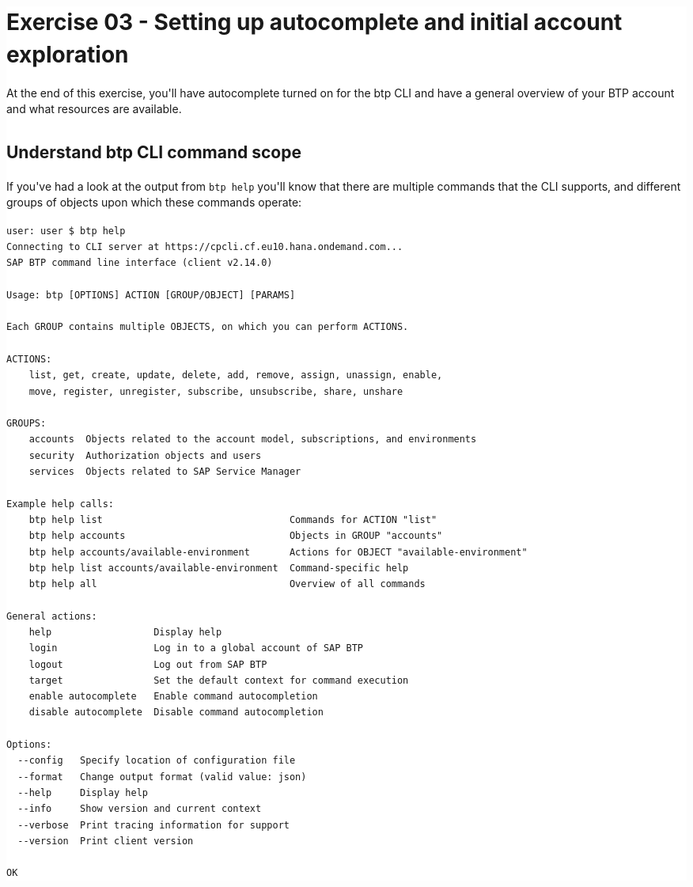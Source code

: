# Exercise 03 - Setting up autocomplete and initial account exploration

At the end of this exercise, you'll have autocomplete turned on for the btp CLI and have a general overview of your BTP account and what resources are available.

## Understand btp CLI command scope

If you've had a look at the output from `btp help` you'll know that there are multiple commands that the CLI supports, and different groups of objects upon which these commands operate:

```
user: user $ btp help
Connecting to CLI server at https://cpcli.cf.eu10.hana.ondemand.com...
SAP BTP command line interface (client v2.14.0)

Usage: btp [OPTIONS] ACTION [GROUP/OBJECT] [PARAMS]

Each GROUP contains multiple OBJECTS, on which you can perform ACTIONS.

ACTIONS:
    list, get, create, update, delete, add, remove, assign, unassign, enable,
    move, register, unregister, subscribe, unsubscribe, share, unshare

GROUPS:
    accounts  Objects related to the account model, subscriptions, and environments
    security  Authorization objects and users
    services  Objects related to SAP Service Manager

Example help calls:
    btp help list                                 Commands for ACTION "list"
    btp help accounts                             Objects in GROUP "accounts"
    btp help accounts/available-environment       Actions for OBJECT "available-environment"
    btp help list accounts/available-environment  Command-specific help
    btp help all                                  Overview of all commands

General actions:
    help                  Display help
    login                 Log in to a global account of SAP BTP
    logout                Log out from SAP BTP
    target                Set the default context for command execution
    enable autocomplete   Enable command autocompletion
    disable autocomplete  Disable command autocompletion

Options:
  --config   Specify location of configuration file
  --format   Change output format (valid value: json)
  --help     Display help
  --info     Show version and current context
  --verbose  Print tracing information for support
  --version  Print client version

OK
```
